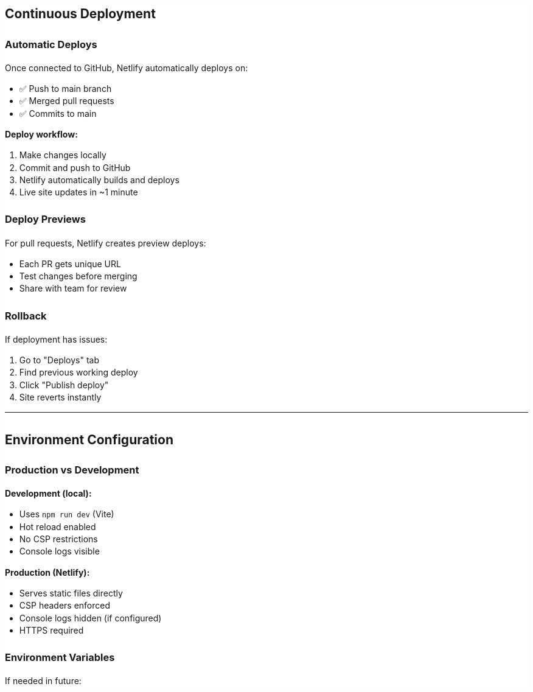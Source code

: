 
## Continuous Deployment

### Automatic Deploys

Once connected to GitHub, Netlify automatically deploys on:
- ✅ Push to main branch
- ✅ Merged pull requests
- ✅ Commits to main

**Deploy workflow:**
1. Make changes locally
2. Commit and push to GitHub
3. Netlify automatically builds and deploys
4. Live site updates in ~1 minute

### Deploy Previews

For pull requests, Netlify creates preview deploys:
- Each PR gets unique URL
- Test changes before merging
- Share with team for review

### Rollback

If deployment has issues:
1. Go to "Deploys" tab
2. Find previous working deploy
3. Click "Publish deploy"
4. Site reverts instantly

---

## Environment Configuration

### Production vs Development

**Development (local):**
- Uses `npm run dev` (Vite)
- Hot reload enabled
- No CSP restrictions
- Console logs visible

**Production (Netlify):**
- Serves static files directly
- CSP headers enforced
- Console logs hidden (if configured)
- HTTPS required

### Environment Variables

If needed in future:
